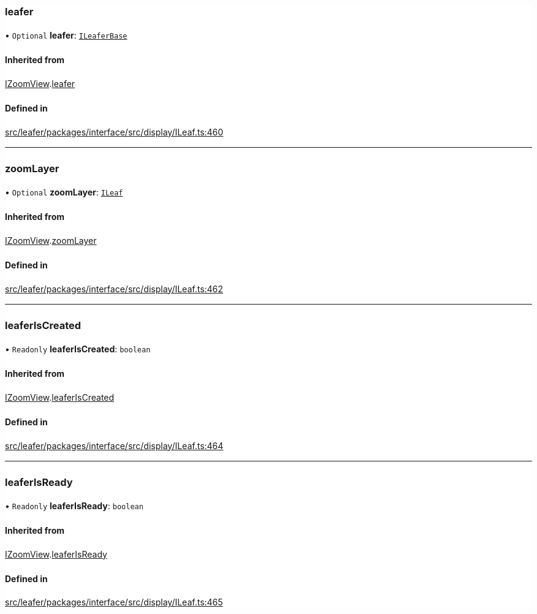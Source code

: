 ### leafer

• `Optional` **leafer**: [`ILeaferBase`](ILeaferBase.md)

#### Inherited from

[IZoomView](IZoomView.md).[leafer](IZoomView.md#leafer)

#### Defined in

[src/leafer/packages/interface/src/display/ILeaf.ts:460](https://github.com/leaferjs/leafer/blob/c0a3cd1f6ba179c1348a90558ab02097cb535d9a/packages/interface/src/display/ILeaf.ts#L460)

___

### zoomLayer

• `Optional` **zoomLayer**: [`ILeaf`](ILeaf.md)

#### Inherited from

[IZoomView](IZoomView.md).[zoomLayer](IZoomView.md#zoomlayer)

#### Defined in

[src/leafer/packages/interface/src/display/ILeaf.ts:462](https://github.com/leaferjs/leafer/blob/c0a3cd1f6ba179c1348a90558ab02097cb535d9a/packages/interface/src/display/ILeaf.ts#L462)

___

### leaferIsCreated

• `Readonly` **leaferIsCreated**: `boolean`

#### Inherited from

[IZoomView](IZoomView.md).[leaferIsCreated](IZoomView.md#leaferiscreated)

#### Defined in

[src/leafer/packages/interface/src/display/ILeaf.ts:464](https://github.com/leaferjs/leafer/blob/c0a3cd1f6ba179c1348a90558ab02097cb535d9a/packages/interface/src/display/ILeaf.ts#L464)

___

### leaferIsReady

• `Readonly` **leaferIsReady**: `boolean`

#### Inherited from

[IZoomView](IZoomView.md).[leaferIsReady](IZoomView.md#leaferisready)

#### Defined in

[src/leafer/packages/interface/src/display/ILeaf.ts:465](https://github.com/leaferjs/leafer/blob/c0a3cd1f6ba179c1348a90558ab02097cb535d9a/packages/interface/src/display/ILeaf.ts#L465)
